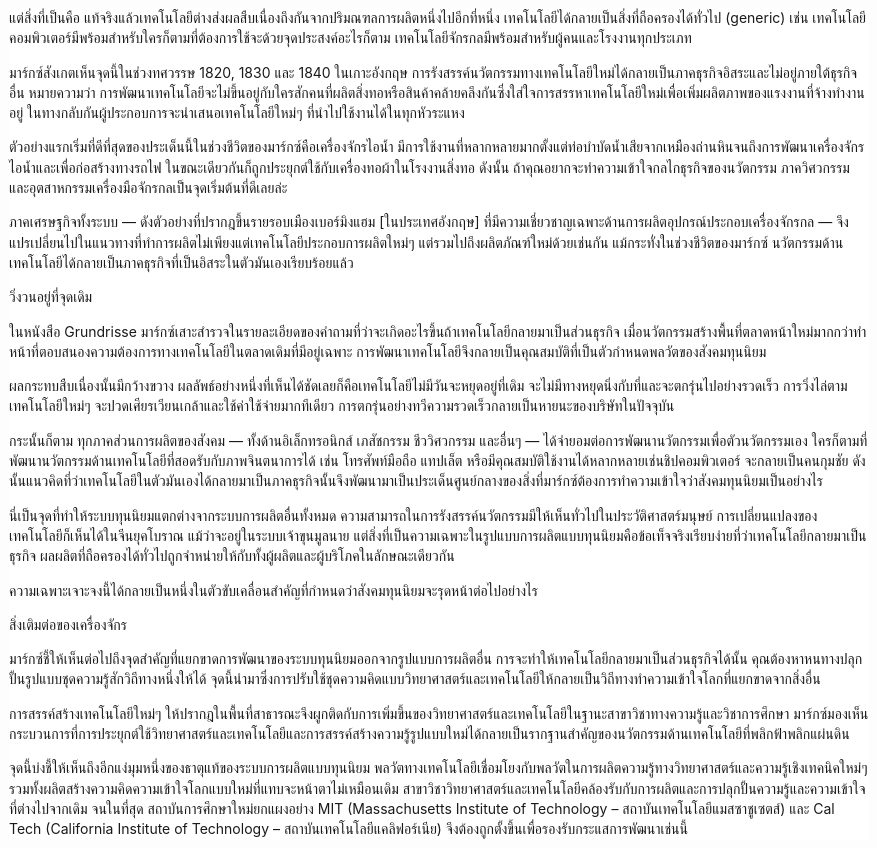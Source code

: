 แต่สิ่งที่เป็นคือ แท้จริงแล้วเทคโนโลยีต่างส่งผลสืบเนื่องถึงกันจากปริมณฑลการผลิตหนึ่งไปอีกที่หนึ่ง เทคโนโลยีได้กลายเป็นสิ่งที่ถือครองได้ทั่วไป (generic) เช่น เทคโนโลยีคอมพิวเตอร์มีพร้อมสำหรับใครก็ตามที่ต้องการใช้จะด้วยจุดประสงค์อะไรก็ตาม เทคโนโลยีจักรกลมีพร้อมสำหรับผู้คนและโรงงานทุกประเภท

มาร์กซ์สังเกตเห็นจุดนี้ในช่วงทศวรรษ 1820, 1830 และ 1840 ในเกาะอังกฤษ การรังสรรค์นวัตกรรมทางเทคโนโลยีใหม่ได้กลายเป็นภาคธุรกิจอิสระและไม่อยู่ภายใต้ธุรกิจอื่น หมายความว่า การพัฒนาเทคโนโลยีจะไม่ขึ้นอยู่กับใครสักคนที่ผลิตสิ่งทอหรือสินค้าคล้ายคลึงกันซึ่งใส่ใจการสรรหาเทคโนโลยีใหม่เพื่อเพิ่มผลิตภาพของแรงงานที่จ้างทำงานอยู่ ในทางกลับกันผู้ประกอบการจะนำเสนอเทคโนโลยีใหม่ๆ ที่นำไปใช้งานได้ในทุกหัวระแหง

ตัวอย่างแรกเริ่มที่ดีที่สุดของประเด็นนี้ในช่วงชีวิตของมาร์กซ์คือเครื่องจักรไอน้ำ มีการใช้งานที่หลากหลายมากตั้งแต่ท่อบำบัดน้ำเสียจากเหมืองถ่านหินจนถึงการพัฒนาเครื่องจักรไอน้ำและเพื่อก่อสร้างทางรถไฟ ในขณะเดียวกันก็ถูกประยุกต์ใช้กับเครื่องทอผ้าในโรงงานสิ่งทอ ดังนั้น ถ้าคุณอยากจะทำความเข้าใจกลไกธุรกิจของนวัตกรรม ภาควิศวกรรมและอุตสาหกรรมเครื่องมือจักรกลเป็นจุดเริ่มต้นที่ดีเลยล่ะ

ภาคเศรษฐกิจทั้งระบบ — ดังตัวอย่างที่ปรากฎขึ้นรายรอบเมืองเบอร์มิงแฮม [ในประเทศอังกฤษ] ที่มีความเชี่ยวชาญเฉพาะด้านการผลิตอุปกรณ์ประกอบเครื่องจักรกล — จึงแปรเปลี่ยนไปในแนวทางที่ทำการผลิตไม่เพียงแต่เทคโนโลยีประกอบการผลิตใหม่ๆ แต่รวมไปถึงผลิตภัณฑ์ใหม่ด้วยเช่นกัน แม้กระทั่งในช่วงชีวิตของมาร์กซ์ นวัตกรรมด้านเทคโนโลยีได้กลายเป็นภาคธุรกิจที่เป็นอิสระในตัวมันเองเรียบร้อยแล้ว 

วิ่งวนอยู่ที่จุดเดิม

ในหนังสือ Grundrisse มาร์กซ์เสาะสำรวจในรายละเอียดของคำถามที่ว่าจะเกิดอะไรขึ้นถ้าเทคโนโลยีกลายมาเป็นส่วนธุรกิจ เมื่อนวัตกรรมสร้างพื้นที่ตลาดหน้าใหม่มากกว่าทำหน้าที่ตอบสนองความต้องการทางเทคโนโลยีในตลาดเดิมที่มีอยู่เฉพาะ การพัฒนาเทคโนโลยีจึงกลายเป็นคุณสมบัติที่เป็นตัวกำหนดพลวัตของสังคมทุนนิยม 

ผลกระทบสืบเนื่องนั้นมีกว้างขวาง ผลลัพธ์อย่างหนึ่งที่เห็นได้ชัดเลยก็คือเทคโนโลยีไม่มีวันจะหยุดอยู่ที่เดิม จะไม่มีทางหยุดนิ่งกับที่และจะตกรุ่นไปอย่างรวดเร็ว การวิ่งไล่ตามเทคโนโลยีใหม่ๆ จะปวดเศียรเวียนเกล้าและใช้ค่าใช้จ่ายมากทีเดียว การตกรุ่นอย่างทวีความรวดเร็วกลายเป็นหายนะของบริษัทในปัจจุบัน 

กระนั้นก็ตาม ทุกภาคส่วนการผลิตของสังคม — ทั้งด้านอิเล็กทรอนิกส์ เภสัชกรรม ชีววิศวกรรม และอื่นๆ — ได้จำยอมต่อการพัฒนานวัตกรรมเพื่อตัวนวัตกรรมเอง ใครก็ตามที่พัฒนานวัตกรรมด้านเทคโนโลยีที่สอดรับกับภาพจินตนาการได้ เช่น โทรศัพท์มือถือ แทปเล็ต หรือมีคุณสมบัติใช้งานได้หลากหลายเช่นชิปคอมพิวเตอร์ จะกลายเป็นคนกุมชัย ดังนั้นแนวคิดที่ว่าเทคโนโลยีในตัวมันเองได้กลายมาเป็นภาคธุรกิจนั้นจึงพัฒนามาเป็นประเด็นศูนย์กลางของสิ่งที่มาร์กซ์ต้องการทำความเข้าใจว่าสังคมทุนนิยมเป็นอย่างไร 

นี่เป็นจุดที่ทำให้ระบบทุนนิยมแตกต่างจากระบบการผลิตอื่นทั้งหมด ความสามารถในการรังสรรค์นวัตกรรมมีให้เห็นทั่วไปในประวัติศาสตร์มนุษย์ การเปลี่ยนแปลงของเทคโนโลยีก็เห็นได้ในจีนยุคโบราณ แม้ว่าจะอยู่ในระบบเจ้าขุนมูลนาย แต่สิ่งที่เป็นความเฉพาะในรูปแบบการผลิตแบบทุนนิยมคือข้อเท็จจริงเรียบง่ายที่ว่าเทคโนโลยีกลายมาเป็นธุรกิจ ผลผลิตที่ถือครองได้ทั่วไปถูกจำหน่ายให้กับทั้งผู้ผลิตและผู้บริโภคในลักษณะเดียวกัน 

ความเฉพาะเจาะจงนี้ได้กลายเป็นหนึ่งในตัวขับเคลื่อนสำคัญที่กำหนดว่าสังคมทุนนิยมจะรุดหน้าต่อไปอย่างไร

สิ่งเติมต่อของเครื่องจักร 

มาร์กซ์ชี้ให้เห็นต่อไปถึงจุดสำคัญที่แยกขาดการพัฒนาของระบบทุนนิยมออกจากรูปแบบการผลิตอื่น การจะทำให้เทคโนโลยีกลายมาเป็นส่วนธุรกิจได้นั้น คุณต้องหาหนทางปลุกปั้นรูปแบบชุดความรู้สักวิถีทางหนึ่งให้ได้ จุดนี้นำมาซึ่งการปรับใช้ชุดความคิดแบบวิทยาศาสตร์และเทคโนโลยีให้กลายเป็นวิถีทางทำความเข้าใจโลกที่แยกขาดจากสิ่งอื่น

การสรรค์สร้างเทคโนโลยีใหม่ๆ ให้ปรากฎในพื้นที่สาธารณะจึงผูกติดกับการเพิ่มขึ้นของวิทยาศาสตร์และเทคโนโลยีในฐานะสาขาวิชาทางความรู้และวิชาการศึกษา มาร์กซ์มองเห็นกระบวนการที่การประยุกต์ใช้วิทยาศาสตร์และเทคโนโลยีและการสรรค์สร้างความรู้รูปแบบใหม่ได้กลายเป็นรากฐานสำคัญของนวัตกรรมด้านเทคโนโลยีที่พลิกฟ้าพลิกแผ่นดิน 

จุดนี้บ่งชี้ให้เห็นถึงอีกแง่มุมหนึ่งของธาตุแท้ของระบบการผลิตแบบทุนนิยม พลวัตทางเทคโนโลยีเชื่อมโยงกับพลวัตในการผลิตความรู้ทางวิทยาศาสตร์และความรู้เชิงเทคนิคใหม่ๆ รวมทั้งผลิตสร้างความคิดความเข้าใจโลกแบบใหม่ที่แทบจะหน้าตาไม่เหมือนเดิม สาขาวิชาวิทยาศาสตร์และเทคโนโลยีคล้องรับกับการผลิตและการปลุกปั้นความรู้และความเข้าใจที่ต่างไปจากเดิม จนในที่สุด สถาบันการศึกษาใหม่ยกแผงอย่าง MIT (Massachusetts Institute of Technology – สถาบันเทคโนโลยีแมสซาชูเซตส์) และ Cal Tech (California Institute of Technology – สถาบันเทคโนโลยีแคลิฟอร์เนีย) จึงต้องถูกตั้งขึ้นเพื่อรองรับกระแสการพัฒนาเช่นนี้ 

